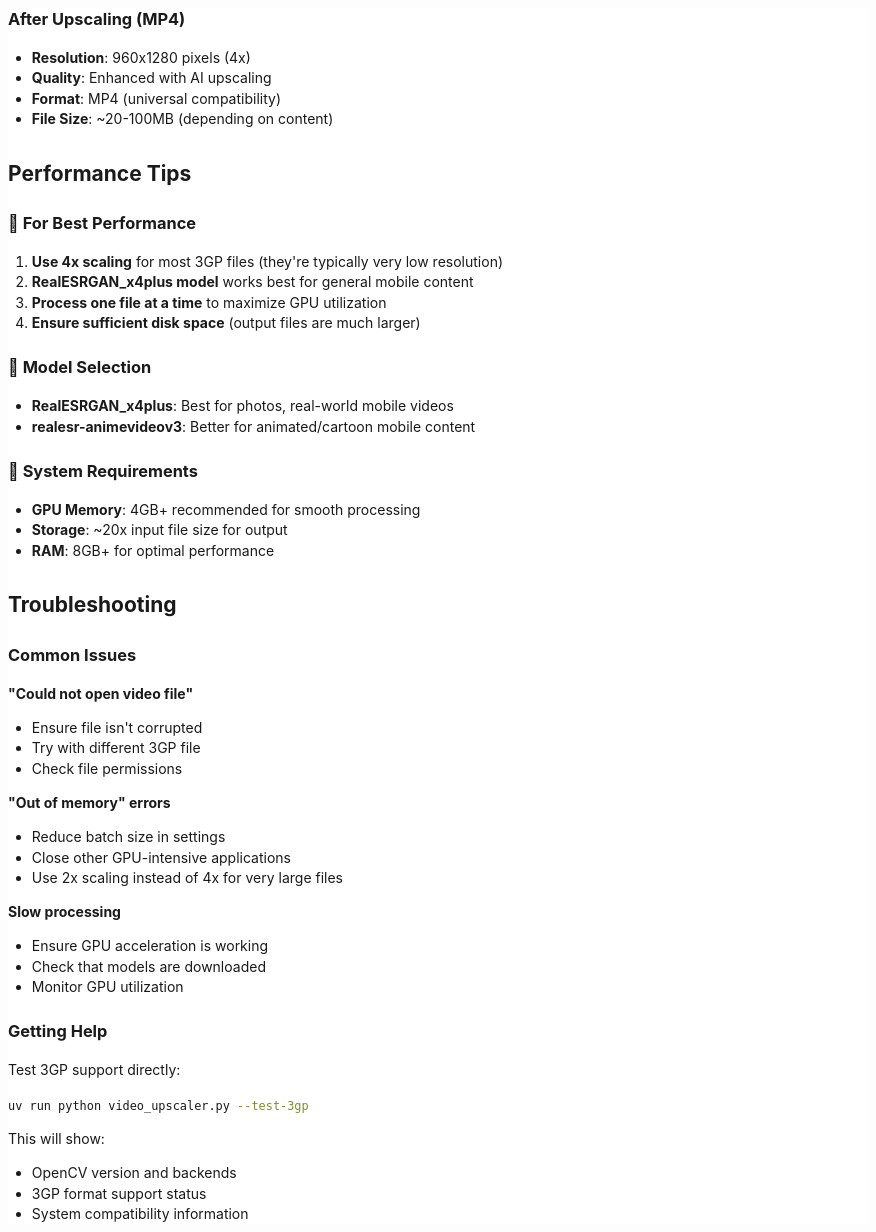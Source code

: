 ### After Upscaling (MP4)
- **Resolution**: 960x1280 pixels (4x)
- **Quality**: Enhanced with AI upscaling
- **Format**: MP4 (universal compatibility)
- **File Size**: ~20-100MB (depending on content)

## Performance Tips

### 🚀 **For Best Performance**
1. **Use 4x scaling** for most 3GP files (they're typically very low resolution)
2. **RealESRGAN_x4plus model** works best for general mobile content
3. **Process one file at a time** to maximize GPU utilization
4. **Ensure sufficient disk space** (output files are much larger)

### 🎯 **Model Selection**
- **RealESRGAN_x4plus**: Best for photos, real-world mobile videos
- **realesr-animevideov3**: Better for animated/cartoon mobile content

### 💾 **System Requirements**
- **GPU Memory**: 4GB+ recommended for smooth processing
- **Storage**: ~20x input file size for output
- **RAM**: 8GB+ for optimal performance

## Troubleshooting

### Common Issues

**"Could not open video file"**
- Ensure file isn't corrupted
- Try with different 3GP file
- Check file permissions

**"Out of memory" errors**
- Reduce batch size in settings
- Close other GPU-intensive applications
- Use 2x scaling instead of 4x for very large files

**Slow processing**
- Ensure GPU acceleration is working
- Check that models are downloaded
- Monitor GPU utilization

### Getting Help

Test 3GP support directly:
```bash
uv run python video_upscaler.py --test-3gp
```

This will show:
- OpenCV version and backends
- 3GP format support status
- System compatibility information
